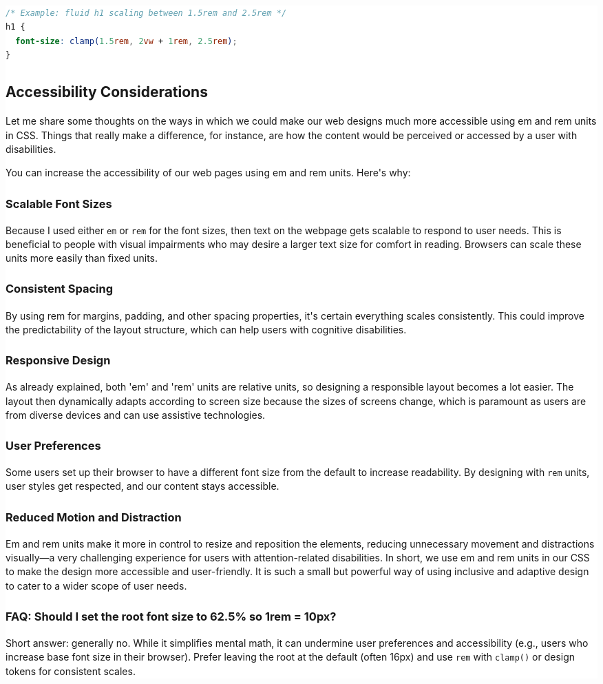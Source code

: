 ```css
/* Example: fluid h1 scaling between 1.5rem and 2.5rem */
h1 {
  font-size: clamp(1.5rem, 2vw + 1rem, 2.5rem);
}
```

## Accessibility Considerations

Let me share some thoughts on the ways in which we could make our web designs much more accessible using em and rem units in CSS. Things that really make a difference, for instance, are how the content would be perceived or accessed by a user with disabilities.

You can increase the accessibility of our web pages using em and rem units. Here's why:

### Scalable Font Sizes

Because I used either `em` or `rem` for the font sizes, then text on the webpage gets scalable to respond to user needs. This is beneficial to people with visual impairments who may desire a larger text size for comfort in reading. Browsers can scale these units more easily than fixed units.

### Consistent Spacing

By using rem for margins, padding, and other spacing properties, it's certain everything scales consistently. This could improve the predictability of the layout structure, which can help users with cognitive disabilities.

### Responsive Design

As already explained, both 'em' and 'rem' units are relative units, so designing a responsible layout becomes a lot easier. The layout then dynamically adapts according to screen size because the sizes of screens change, which is paramount as users are from diverse devices and can use assistive technologies.

### User Preferences

Some users set up their browser to have a different font size from the default to increase readability. By designing with `rem` units, user styles get respected, and our content stays accessible.

### Reduced Motion and Distraction

Em and rem units make it more in control to resize and reposition the elements, reducing unnecessary movement and distractions visually—a very challenging experience for users with attention-related disabilities. In short, we use em and rem units in our CSS to make the design more accessible and user-friendly. It is such a small but powerful way of using inclusive and adaptive design to cater to a wider scope of user needs.

### FAQ: Should I set the root font size to 62.5% so 1rem = 10px?

Short answer: generally no. While it simplifies mental math, it can undermine user preferences and accessibility (e.g., users who increase base font size in their browser). Prefer leaving the root at the default (often 16px) and use `rem` with `clamp()` or design tokens for consistent scales.
